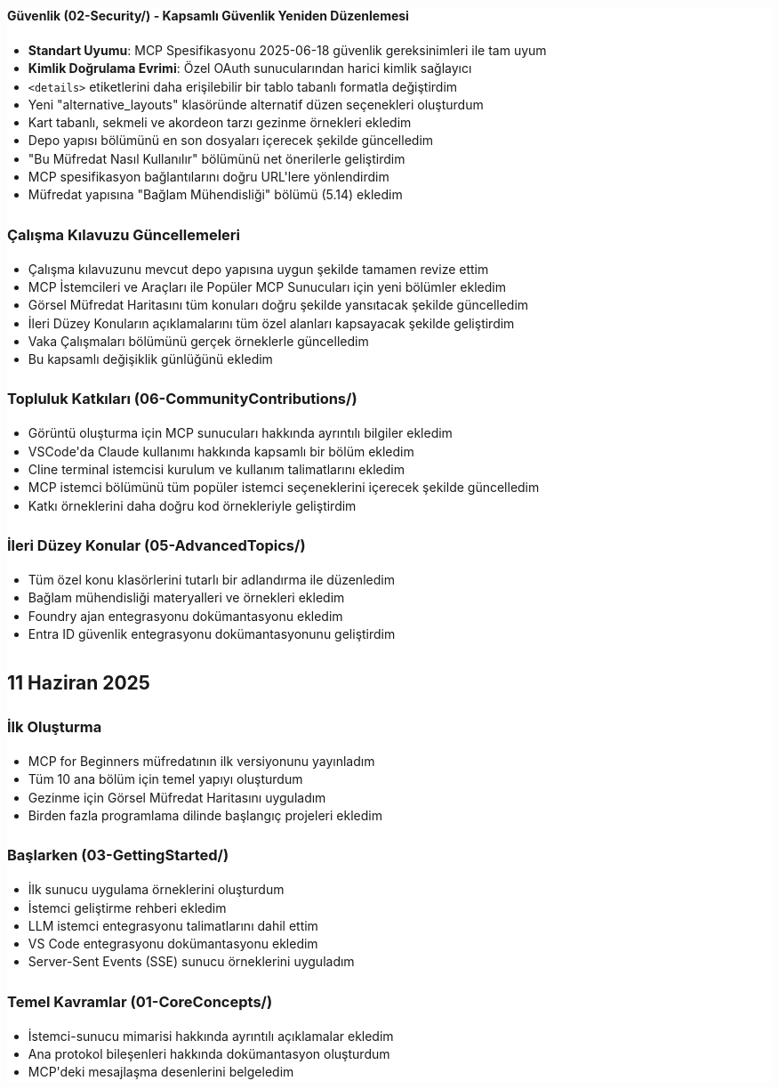 #### Güvenlik (02-Security/) - Kapsamlı Güvenlik Yeniden Düzenlemesi  
- **Standart Uyumu**: MCP Spesifikasyonu 2025-06-18 güvenlik gereksinimleri ile tam uyum
- **Kimlik Doğrulama Evrimi**: Özel OAuth sunucularından harici kimlik sağlayıcı
- `<details>` etiketlerini daha erişilebilir bir tablo tabanlı formatla değiştirdim
- Yeni "alternative_layouts" klasöründe alternatif düzen seçenekleri oluşturdum
- Kart tabanlı, sekmeli ve akordeon tarzı gezinme örnekleri ekledim
- Depo yapısı bölümünü en son dosyaları içerecek şekilde güncelledim
- "Bu Müfredat Nasıl Kullanılır" bölümünü net önerilerle geliştirdim
- MCP spesifikasyon bağlantılarını doğru URL'lere yönlendirdim
- Müfredat yapısına "Bağlam Mühendisliği" bölümü (5.14) ekledim

### Çalışma Kılavuzu Güncellemeleri
- Çalışma kılavuzunu mevcut depo yapısına uygun şekilde tamamen revize ettim
- MCP İstemcileri ve Araçları ile Popüler MCP Sunucuları için yeni bölümler ekledim
- Görsel Müfredat Haritasını tüm konuları doğru şekilde yansıtacak şekilde güncelledim
- İleri Düzey Konuların açıklamalarını tüm özel alanları kapsayacak şekilde geliştirdim
- Vaka Çalışmaları bölümünü gerçek örneklerle güncelledim
- Bu kapsamlı değişiklik günlüğünü ekledim

### Topluluk Katkıları (06-CommunityContributions/)
- Görüntü oluşturma için MCP sunucuları hakkında ayrıntılı bilgiler ekledim
- VSCode'da Claude kullanımı hakkında kapsamlı bir bölüm ekledim
- Cline terminal istemcisi kurulum ve kullanım talimatlarını ekledim
- MCP istemci bölümünü tüm popüler istemci seçeneklerini içerecek şekilde güncelledim
- Katkı örneklerini daha doğru kod örnekleriyle geliştirdim

### İleri Düzey Konular (05-AdvancedTopics/)
- Tüm özel konu klasörlerini tutarlı bir adlandırma ile düzenledim
- Bağlam mühendisliği materyalleri ve örnekleri ekledim
- Foundry ajan entegrasyonu dokümantasyonu ekledim
- Entra ID güvenlik entegrasyonu dokümantasyonunu geliştirdim

## 11 Haziran 2025

### İlk Oluşturma
- MCP for Beginners müfredatının ilk versiyonunu yayınladım
- Tüm 10 ana bölüm için temel yapıyı oluşturdum
- Gezinme için Görsel Müfredat Haritasını uyguladım
- Birden fazla programlama dilinde başlangıç projeleri ekledim

### Başlarken (03-GettingStarted/)
- İlk sunucu uygulama örneklerini oluşturdum
- İstemci geliştirme rehberi ekledim
- LLM istemci entegrasyonu talimatlarını dahil ettim
- VS Code entegrasyonu dokümantasyonu ekledim
- Server-Sent Events (SSE) sunucu örneklerini uyguladım

### Temel Kavramlar (01-CoreConcepts/)
- İstemci-sunucu mimarisi hakkında ayrıntılı açıklamalar ekledim
- Ana protokol bileşenleri hakkında dokümantasyon oluşturdum
- MCP'deki mesajlaşma desenlerini belgeledim
